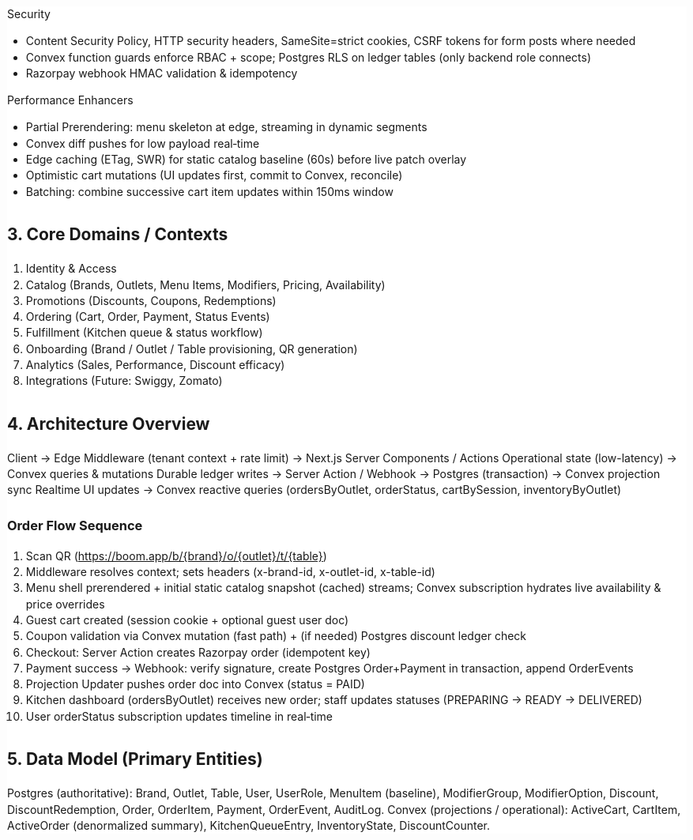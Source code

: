 Security
- Content Security Policy, HTTP security headers, SameSite=strict cookies, CSRF tokens for form posts where needed
- Convex function guards enforce RBAC + scope; Postgres RLS on ledger tables (only backend role connects)
- Razorpay webhook HMAC validation & idempotency

Performance Enhancers
- Partial Prerendering: menu skeleton at edge, streaming in dynamic segments
- Convex diff pushes for low payload real‑time
- Edge caching (ETag, SWR) for static catalog baseline (60s) before live patch overlay
- Optimistic cart mutations (UI updates first, commit to Convex, reconcile)
- Batching: combine successive cart item updates within 150ms window

## 3. Core Domains / Contexts
1. Identity & Access
2. Catalog (Brands, Outlets, Menu Items, Modifiers, Pricing, Availability)
3. Promotions (Discounts, Coupons, Redemptions)
4. Ordering (Cart, Order, Payment, Status Events)
5. Fulfillment (Kitchen queue & status workflow)
6. Onboarding (Brand / Outlet / Table provisioning, QR generation)
7. Analytics (Sales, Performance, Discount efficacy)
8. Integrations (Future: Swiggy, Zomato)

## 4. Architecture Overview
Client → Edge Middleware (tenant context + rate limit) → Next.js Server Components / Actions
Operational state (low-latency) → Convex queries & mutations
Durable ledger writes → Server Action / Webhook → Postgres (transaction) → Convex projection sync
Realtime UI updates → Convex reactive queries (ordersByOutlet, orderStatus, cartBySession, inventoryByOutlet)

### Order Flow Sequence
1. Scan QR (https://boom.app/b/{brand}/o/{outlet}/t/{table})
2. Middleware resolves context; sets headers (x-brand-id, x-outlet-id, x-table-id)
3. Menu shell prerendered + initial static catalog snapshot (cached) streams; Convex subscription hydrates live availability & price overrides
4. Guest cart created (session cookie + optional guest user doc)
5. Coupon validation via Convex mutation (fast path) + (if needed) Postgres discount ledger check
6. Checkout: Server Action creates Razorpay order (idempotent key)
7. Payment success → Webhook: verify signature, create Postgres Order+Payment in transaction, append OrderEvents
8. Projection Updater pushes order doc into Convex (status = PAID)
9. Kitchen dashboard (ordersByOutlet) receives new order; staff updates statuses (PREPARING → READY → DELIVERED)
10. User orderStatus subscription updates timeline in real‑time

## 5. Data Model (Primary Entities)
Postgres (authoritative): Brand, Outlet, Table, User, UserRole, MenuItem (baseline), ModifierGroup, ModifierOption, Discount, DiscountRedemption, Order, OrderItem, Payment, OrderEvent, AuditLog.
Convex (projections / operational): ActiveCart, CartItem, ActiveOrder (denormalized summary), KitchenQueueEntry, InventoryState, DiscountCounter.
